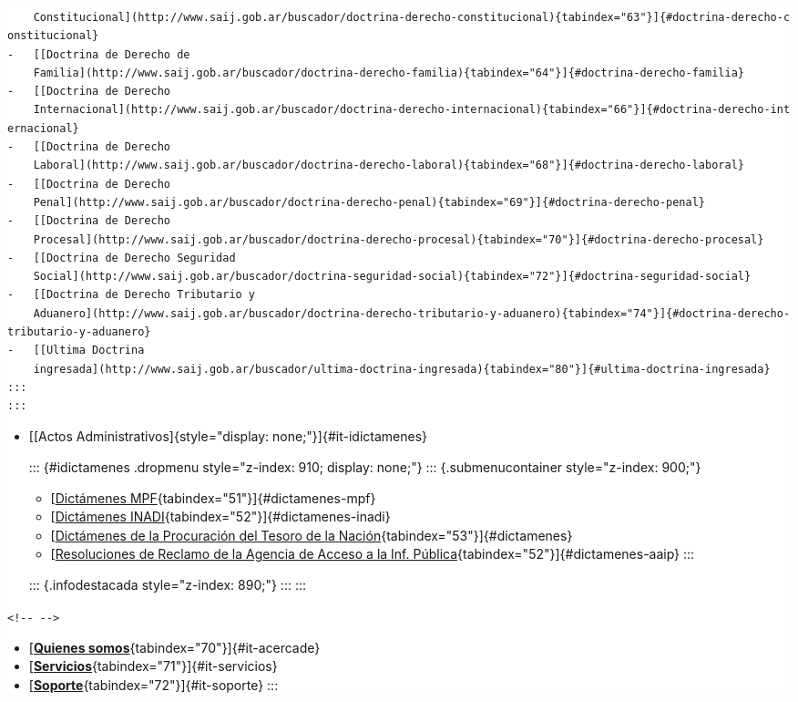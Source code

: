         Constitucional](http://www.saij.gob.ar/buscador/doctrina-derecho-constitucional){tabindex="63"}]{#doctrina-derecho-constitucional}
    -   [[Doctrina de Derecho de
        Familia](http://www.saij.gob.ar/buscador/doctrina-derecho-familia){tabindex="64"}]{#doctrina-derecho-familia}
    -   [[Doctrina de Derecho
        Internacional](http://www.saij.gob.ar/buscador/doctrina-derecho-internacional){tabindex="66"}]{#doctrina-derecho-internacional}
    -   [[Doctrina de Derecho
        Laboral](http://www.saij.gob.ar/buscador/doctrina-derecho-laboral){tabindex="68"}]{#doctrina-derecho-laboral}
    -   [[Doctrina de Derecho
        Penal](http://www.saij.gob.ar/buscador/doctrina-derecho-penal){tabindex="69"}]{#doctrina-derecho-penal}
    -   [[Doctrina de Derecho
        Procesal](http://www.saij.gob.ar/buscador/doctrina-derecho-procesal){tabindex="70"}]{#doctrina-derecho-procesal}
    -   [[Doctrina de Derecho Seguridad
        Social](http://www.saij.gob.ar/buscador/doctrina-seguridad-social){tabindex="72"}]{#doctrina-seguridad-social}
    -   [[Doctrina de Derecho Tributario y
        Aduanero](http://www.saij.gob.ar/buscador/doctrina-derecho-tributario-y-aduanero){tabindex="74"}]{#doctrina-derecho-tributario-y-aduanero}
    -   [[Ultima Doctrina
        ingresada](http://www.saij.gob.ar/buscador/ultima-doctrina-ingresada){tabindex="80"}]{#ultima-doctrina-ingresada}
    :::
    :::
-   [[Actos Administrativos]{style="display: none;"}]{#it-idictamenes}

    ::: {#idictamenes .dropmenu style="z-index: 910; display: none;"}
    ::: {.submenucontainer style="z-index: 900;"}
    -   [[Dictámenes
        MPF](http://www.saij.gob.ar/buscador/dictamenes-mpf){tabindex="51"}]{#dictamenes-mpf}
    -   [[Dictámenes
        INADI](http://www.saij.gob.ar/buscador/dictamenes-inadi){tabindex="52"}]{#dictamenes-inadi}
    -   [[Dictámenes de la Procuración del Tesoro de la
        Nación](http://www.saij.gob.ar/buscador/dictamenes){tabindex="53"}]{#dictamenes}
    -   [[Resoluciones de Reclamo de la Agencia de Acceso a la Inf.
        Pública](http://www.saij.gob.ar/buscador/dictamenes-aaip){tabindex="52"}]{#dictamenes-aaip}
    :::

    ::: {.infodestacada style="z-index: 890;"}
    :::
    :::

```{=html}
<!-- -->
```
-   [[**Quienes
    somos**](http://www.saij.gob.ar/quienes-somos){tabindex="70"}]{#it-acercade}
-   [[**Servicios**](http://www.saij.gob.ar/dossier){tabindex="71"}]{#it-servicios}
-   [[**Soporte**](http://www.saij.gob.ar/preguntas){tabindex="72"}]{#it-soporte}
:::
